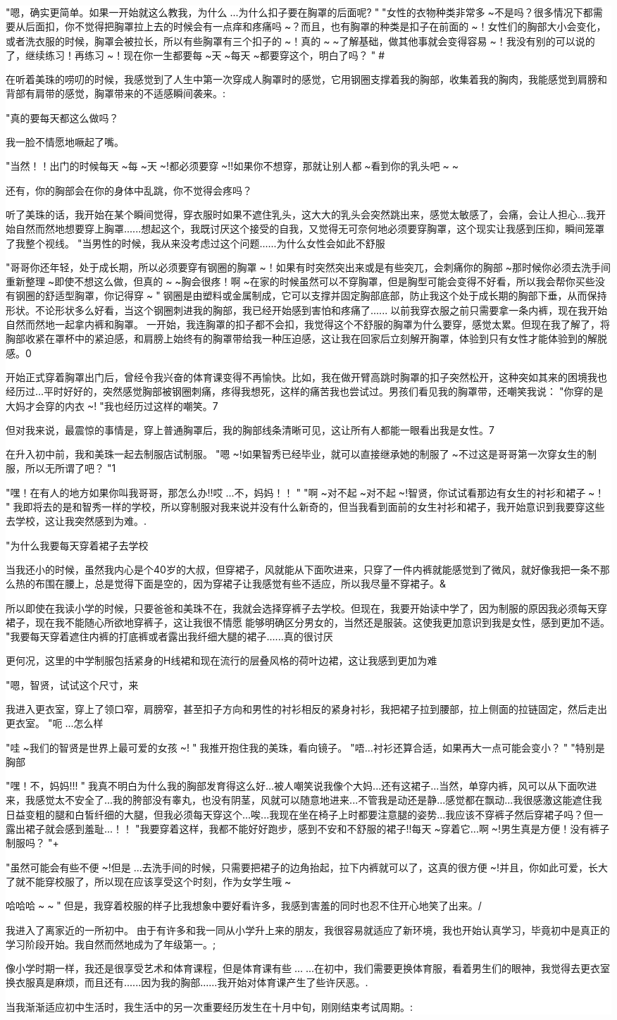  "嗯，确实更简单。如果一开始就这么教我，为什么 ...为什么扣子要在胸罩的后面呢? "  "女性的衣物种类非常多 ~不是吗？很多情况下都需要从后面扣，你不觉得把胸罩拉上去的时候会有一点痒和疼痛吗 ~？而且，也有胸罩的种类是扣子在前面的 ~！女性们的胸部大小会变化，或者洗衣服的时候，胸罩会被拉长，所以有些胸罩有三个扣子的 ~！真的 ~ ~了解基础，做其他事就会变得容易 ~！我没有别的可以说的了，继续练习！再练习 ~！现在你一生都要每 ~天 ~每天 ~都要穿这个，明白了吗？ " #

在听着美珠的唠叨的时候，我感觉到了人生中第一次穿成人胸罩时的感觉，它用钢圈支撑着我的胸部，收集着我的胸肉，我能感觉到肩膀和背部有肩带的感觉，胸罩带来的不适感瞬间袭来。:

 "真的要每天都这么做吗？

我一脸不情愿地噘起了嘴。

 "当然！！出门的时候每天 ~每 ~天 ~!都必须要穿 ~!!如果你不想穿，那就让别人都 ~看到你的乳头吧 ~ ~

还有，你的胸部会在你的身体中乱跳，你不觉得会疼吗？

听了美珠的话，我开始在某个瞬间觉得，穿衣服时如果不遮住乳头，这大大的乳头会突然跳出来，感觉太敏感了，会痛，会让人担心...我开始自然而然地想要穿上胸罩......想起这个，我既讨厌这个接受的自我，又觉得无可奈何地必须要穿胸罩，这个现实让我感到压抑，瞬间笼罩了我整个视线。  "当男性的时候，我从来没考虑过这个问题......为什么女性会如此不舒服

 "哥哥你还年轻，处于成长期，所以必须要穿有钢圈的胸罩 ~！如果有时突然突出来或是有些突兀，会刺痛你的胸部 ~那时候你必须去洗手间重新整理 ~即使不想这么做，但真的 ~ ~胸会很疼！啊 ~在家的时候虽然可以不穿胸罩，但是胸型可能会变得不好看，所以我会帮你买些没有钢圈的舒适型胸罩，你记得穿 ~ " 钢圈是由塑料或金属制成，它可以支撑并固定胸部底部，防止我这个处于成长期的胸部下垂，从而保持形状。不论形状多么好看，当这个钢圈刺进我的胸部，我已经开始感到害怕和疼痛了...... 以前我穿衣服之前只需要拿一条内裤，现在我开始自然而然地一起拿内裤和胸罩。 一开始，我连胸罩的扣子都不会扣，我觉得这个不舒服的胸罩为什么要穿，感觉太累。但现在我了解了，将胸部收紧在罩杯中的紧迫感，和肩膀上始终有的胸罩带给我一种压迫感，这让我在回家后立刻解开胸罩，体验到只有女性才能体验到的解脱感。0

开始正式穿着胸罩出门后，曾经令我兴奋的体育课变得不再愉快。比如，我在做开臂高跳时胸罩的扣子突然松开，这种突如其来的困境我也经历过...平时好好的，突然感觉胸部被钢圈刺痛，疼得我想死，这样的痛苦我也尝试过。男孩们看见我的胸罩带，还嘲笑我说： "你穿的是大妈才会穿的内衣 ~! "我也经历过这样的嘲笑。7

但对我来说，最震惊的事情是，穿上普通胸罩后，我的胸部线条清晰可见，这让所有人都能一眼看出我是女性。7

在升入初中前，我和美珠一起去制服店试制服。  "嗯 ~!如果智秀已经毕业，就可以直接继承她的制服了 ~不过这是哥哥第一次穿女生的制服，所以无所谓了吧？ "1

 "嘿！在有人的地方如果你叫我哥哥，那怎么办!!哎 ...不，妈妈！！ "  "啊 ~对不起 ~对不起 ~!智贤，你试试看那边有女生的衬衫和裙子 ~！ " 我即将去的是和智秀一样的学校，所以穿制服对我来说并没有什么新奇的，但当我看到面前的女生衬衫和裙子，我开始意识到我要穿这些去学校，这让我突然感到为难。.

 "为什么我要每天穿着裙子去学校

当我还小的时候，虽然我内心是个40岁的大叔，但穿裙子，风就能从下面吹进来，只穿了一件内裤就能感觉到了微风，就好像我把一条不那么热的布围在腰上，总是觉得下面是空的，因为穿裙子让我感觉有些不适应，所以我尽量不穿裙子。&

所以即使在我读小学的时候，只要爸爸和美珠不在，我就会选择穿裤子去学校。但现在，我要开始读中学了，因为制服的原因我必须每天穿裙子，现在我不能随心所欲地穿裤子，这让我很不情愿 能够明确区分男女的，当然还是服装。这使我更加意识到我是女性，感到更加不适。  "我要每天穿着遮住内裤的打底裤或者露出我纤细大腿的裙子......真的很讨厌

更何况，这里的中学制服包括紧身的H线裙和现在流行的层叠风格的荷叶边裙，这让我感到更加为难

 "嗯，智贤，试试这个尺寸，来

我进入更衣室，穿上了领口窄，肩膀窄，甚至扣子方向和男性的衬衫相反的紧身衬衫，我把裙子拉到腰部，拉上侧面的拉链固定，然后走出更衣室。  "呃 ...怎么样

 "哇 ~我们的智贤是世界上最可爱的女孩 ~! " 我推开抱住我的美珠，看向镜子。  "唔...衬衫还算合适，如果再大一点可能会变小？ "  "特别是胸部

 "嘿！不，妈妈!!! " 我真不明白为什么我的胸部发育得这么好...被人嘲笑说我像个大妈...还有这裙子...当然，单穿内裤，风可以从下面吹进来，我感觉太不安全了...我的胯部没有睾丸，也没有阴茎，风就可以随意地进来...不管我是动还是静...感觉都在飘动...我很感激这能遮住我日益变粗的腿和白皙纤细的大腿，但我必须每天穿这个...唉...我现在坐在椅子上时都要注意腿的姿势...我应该不穿裤子然后穿裙子吗？但一露出裙子就会感到羞耻...！！  "我要穿着这样，我都不能好好跑步，感到不安和不舒服的裙子!!每天 ~穿着它...啊 ~!男生真是方便！没有裤子制服吗？ "+

 "虽然可能会有些不便 ~!但是 ...去洗手间的时候，只需要把裙子的边角抬起，拉下内裤就可以了，这真的很方便 ~!并且，你如此可爱，长大了就不能穿校服了，所以现在应该享受这个时刻，作为女学生哦 ~

哈哈哈 ~ ~ " 但是，我穿着校服的样子比我想象中要好看许多，我感到害羞的同时也忍不住开心地笑了出来。/

我进入了离家近的一所初中。 由于有许多和我一同从小学升上来的朋友，我很容易就适应了新环境，我也开始认真学习，毕竟初中是真正的学习阶段开始。我自然而然地成为了年级第一。;

像小学时期一样，我还是很享受艺术和体育课程，但是体育课有些 ... ...在初中，我们需要更换体育服，看着男生们的眼神，我觉得去更衣室换衣服真是麻烦，而且还有......因为我的胸部......我开始对体育课产生了些许厌恶。.

当我渐渐适应初中生活时，我生活中的另一次重要经历发生在十月中旬，刚刚结束考试周期。:
